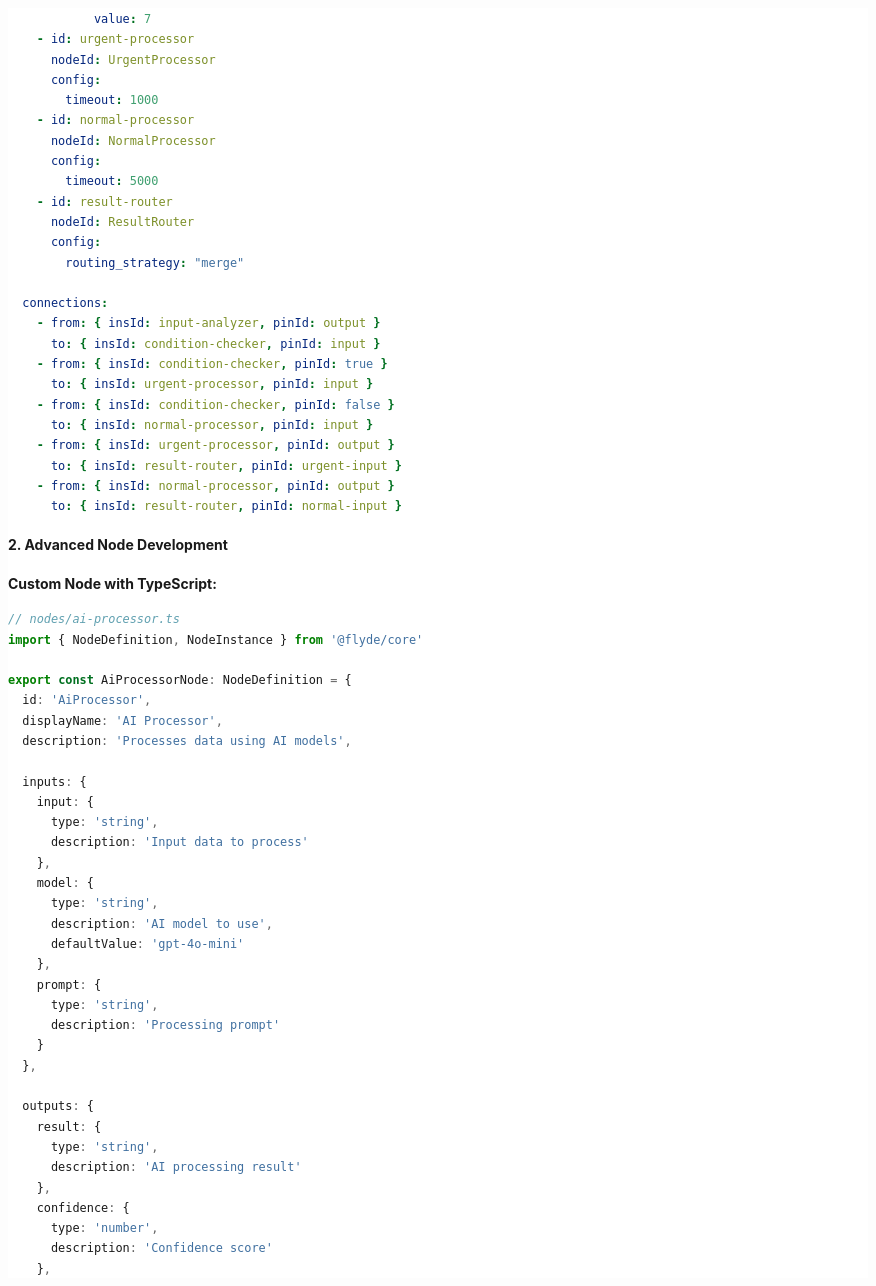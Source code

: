 ```yaml
            value: 7
    - id: urgent-processor
      nodeId: UrgentProcessor
      config:
        timeout: 1000
    - id: normal-processor
      nodeId: NormalProcessor
      config:
        timeout: 5000
    - id: result-router
      nodeId: ResultRouter
      config:
        routing_strategy: "merge"
  
  connections:
    - from: { insId: input-analyzer, pinId: output }
      to: { insId: condition-checker, pinId: input }
    - from: { insId: condition-checker, pinId: true }
      to: { insId: urgent-processor, pinId: input }
    - from: { insId: condition-checker, pinId: false }
      to: { insId: normal-processor, pinId: input }
    - from: { insId: urgent-processor, pinId: output }
      to: { insId: result-router, pinId: urgent-input }
    - from: { insId: normal-processor, pinId: output }
      to: { insId: result-router, pinId: normal-input }
```

#### 2. Advanced Node Development

**Custom Node with TypeScript:**
```typescript
// nodes/ai-processor.ts
import { NodeDefinition, NodeInstance } from '@flyde/core'

export const AiProcessorNode: NodeDefinition = {
  id: 'AiProcessor',
  displayName: 'AI Processor',
  description: 'Processes data using AI models',
  
  inputs: {
    input: {
      type: 'string',
      description: 'Input data to process'
    },
    model: {
      type: 'string',
      description: 'AI model to use',
      defaultValue: 'gpt-4o-mini'
    },
    prompt: {
      type: 'string',
      description: 'Processing prompt'
    }
  },
  
  outputs: {
    result: {
      type: 'string',
      description: 'AI processing result'
    },
    confidence: {
      type: 'number',
      description: 'Confidence score'
    },
```